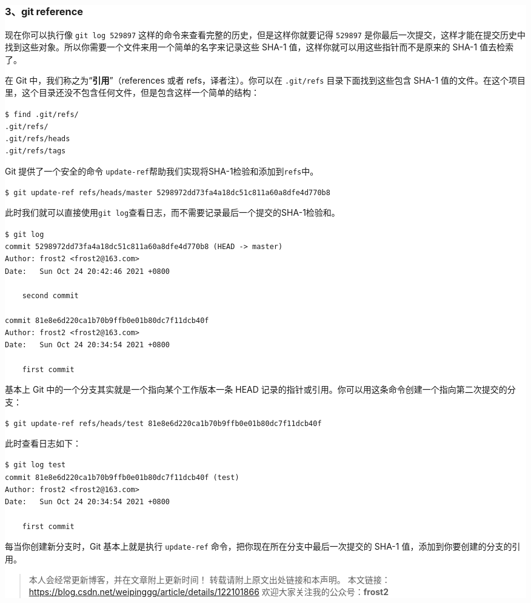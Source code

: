 ### 3、git reference

现在你可以执行像 `git log 529897` 这样的命令来查看完整的历史，但是这样你就要记得 `529897` 是你最后一次提交，这样才能在提交历史中找到这些对象。所以你需要一个文件来用一个简单的名字来记录这些 SHA-1 值，这样你就可以用这些指针而不是原来的 SHA-1 值去检索了。

在 Git 中，我们称之为“**引用**”（references 或者 refs，译者注）。你可以在 `.git/refs` 目录下面找到这些包含 SHA-1 值的文件。在这个项目里，这个目录还没不包含任何文件，但是包含这样一个简单的结构：

```shell
$ find .git/refs/
.git/refs/
.git/refs/heads
.git/refs/tags
```

Git 提供了一个安全的命令 `update-ref`帮助我们实现将SHA-1检验和添加到`refs`中。

```shell
$ git update-ref refs/heads/master 5298972dd73fa4a18dc51c811a60a8dfe4d770b8
```

此时我们就可以直接使用`git log`查看日志，而不需要记录最后一个提交的SHA-1检验和。

```shell
$ git log
commit 5298972dd73fa4a18dc51c811a60a8dfe4d770b8 (HEAD -> master)
Author: frost2 <frost2@163.com>
Date:   Sun Oct 24 20:42:46 2021 +0800

    second commit

commit 81e8e6d220ca1b70b9ffb0e01b80dc7f11dcb40f
Author: frost2 <frost2@163.com>
Date:   Sun Oct 24 20:34:54 2021 +0800

    first commit
```

基本上 Git 中的一个分支其实就是一个指向某个工作版本一条 HEAD 记录的指针或引用。你可以用这条命令创建一个指向第二次提交的分支：

```shell
$ git update-ref refs/heads/test 81e8e6d220ca1b70b9ffb0e01b80dc7f11dcb40f
```

此时查看日志如下：

```shell
$ git log test
commit 81e8e6d220ca1b70b9ffb0e01b80dc7f11dcb40f (test)
Author: frost2 <frost2@163.com>
Date:   Sun Oct 24 20:34:54 2021 +0800

    first commit
```

每当你创建新分支时，Git 基本上就是执行 `update-ref` 命令，把你现在所在分支中最后一次提交的 SHA-1 值，添加到你要创建的分支的引用。



> 本人会经常更新博客，并在文章附上更新时间！ 转载请附上原文出处链接和本声明。
> 本文链接：https://blog.csdn.net/weipinggg/article/details/122101866
> 欢迎大家关注我的公众号：**frost2**
